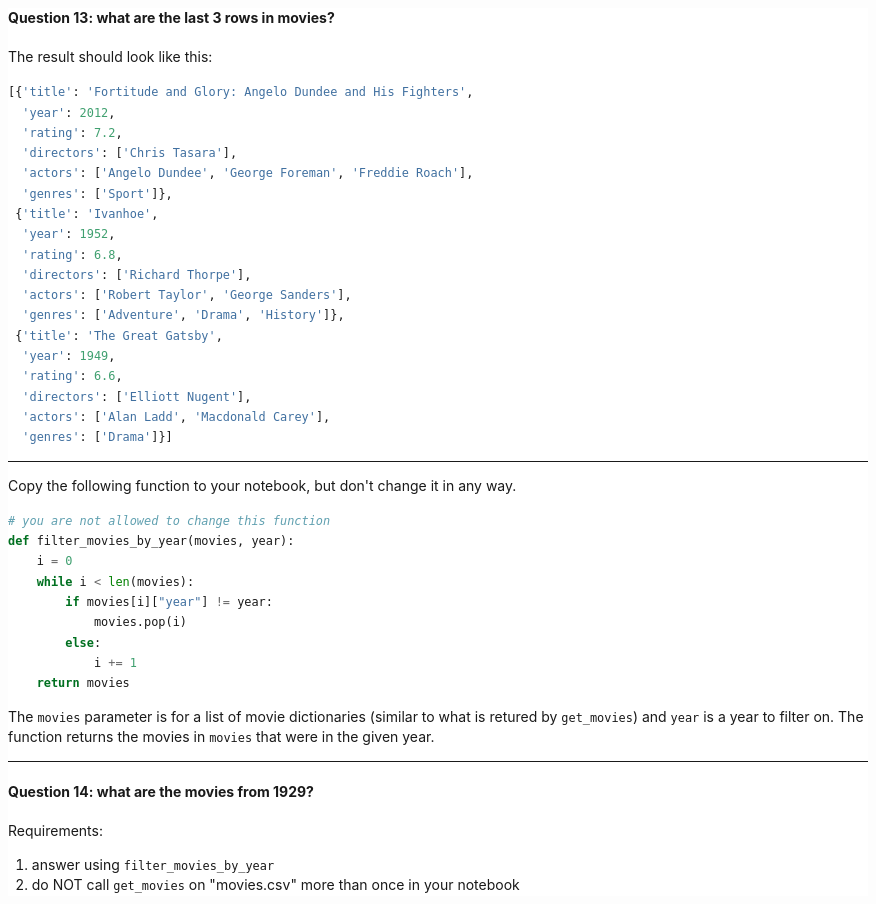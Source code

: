 #### Question 13: what are the last 3 rows in movies?

The result should look like this:

```python
[{'title': 'Fortitude and Glory: Angelo Dundee and His Fighters',
  'year': 2012,
  'rating': 7.2,
  'directors': ['Chris Tasara'],
  'actors': ['Angelo Dundee', 'George Foreman', 'Freddie Roach'],
  'genres': ['Sport']},
 {'title': 'Ivanhoe',
  'year': 1952,
  'rating': 6.8,
  'directors': ['Richard Thorpe'],
  'actors': ['Robert Taylor', 'George Sanders'],
  'genres': ['Adventure', 'Drama', 'History']},
 {'title': 'The Great Gatsby',
  'year': 1949,
  'rating': 6.6,
  'directors': ['Elliott Nugent'],
  'actors': ['Alan Ladd', 'Macdonald Carey'],
  'genres': ['Drama']}]
```

---

Copy the following function to your notebook, but don't change it in
any way.

```python
# you are not allowed to change this function
def filter_movies_by_year(movies, year):
    i = 0
    while i < len(movies):
        if movies[i]["year"] != year:
            movies.pop(i)
        else:
            i += 1
    return movies
```

The `movies` parameter is for a list of movie dictionaries (similar to
what is retured by `get_movies`) and `year` is a year to filter on.
The function returns the movies in `movies` that were in the given
year.

---

#### Question 14: what are the movies from 1929?

Requirements:
1. answer using `filter_movies_by_year`
2. do NOT call `get_movies` on "movies.csv" more than once in your notebook

